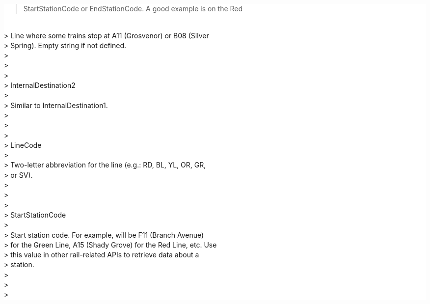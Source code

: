 > StartStationCode or EndStationCode. A good example is on the Red
<br/>
> Line where some trains stop at A11 (Grosvenor) or B08 (Silver
<br/>
> Spring). Empty string if not defined.</td>
<br/>
> </tr>
<br/>
> 
<br/>
> <tr>
<br/>
> <td>InternalDestination2</td>
<br/>
> 
<br/>
> <td>Similar to InternalDestination1.</td>
<br/>
> </tr>
<br/>
> 
<br/>
> <tr>
<br/>
> <td>LineCode</td>
<br/>
> 
<br/>
> <td>Two-letter abbreviation for the line (e.g.: RD, BL, YL, OR, GR,
<br/>
> or SV).</td>
<br/>
> </tr>
<br/>
> 
<br/>
> <tr>
<br/>
> <td>StartStationCode</td>
<br/>
> 
<br/>
> <td>Start station code. For example, will be F11 (Branch Avenue)
<br/>
> for the Green Line, A15 (Shady Grove) for the Red Line, etc. Use
<br/>
> this value in other rail-related APIs to retrieve data about a
<br/>
> station.</td>
<br/>
> </tr>
<br/>
> </tbody>
<br/>
> </table>
